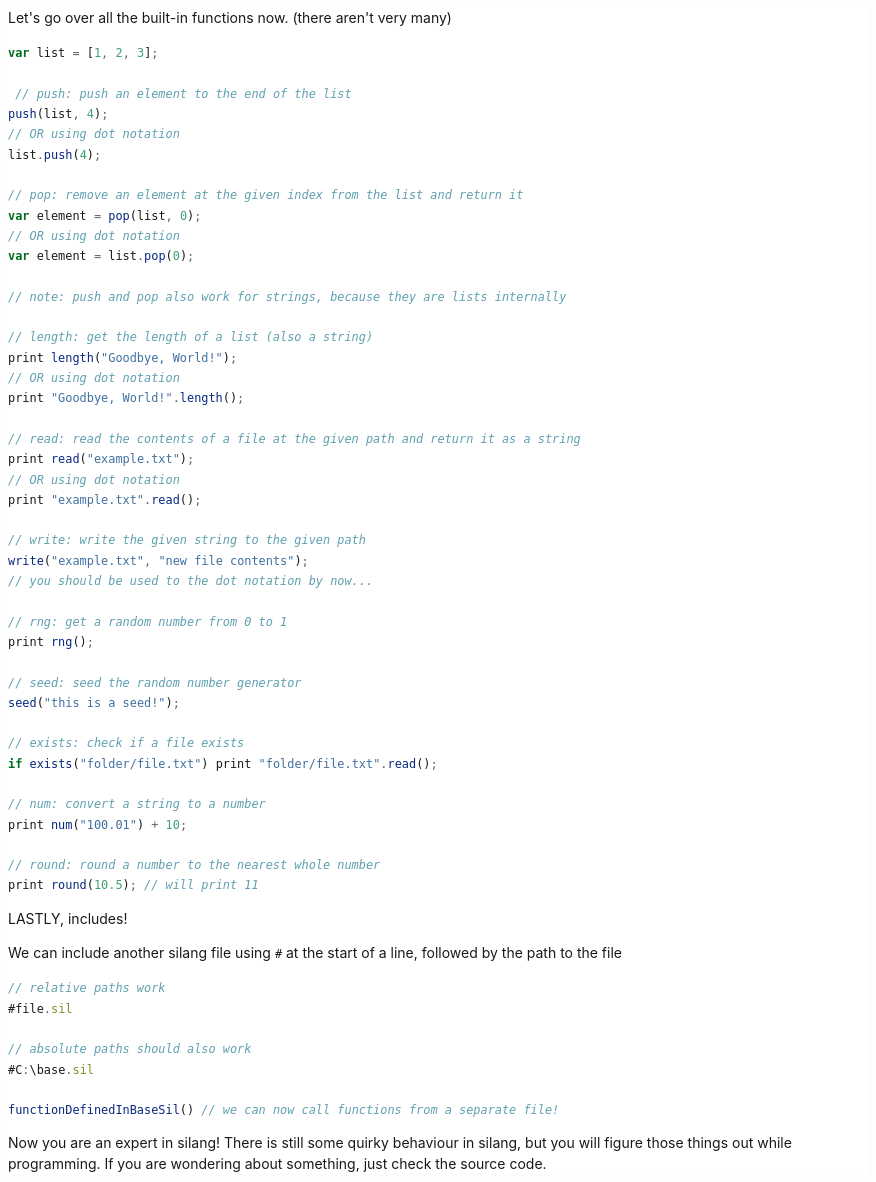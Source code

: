 Let's go over all the built-in functions now. (there aren't very many)
```javascript
var list = [1, 2, 3];

 // push: push an element to the end of the list
push(list, 4);
// OR using dot notation
list.push(4);

// pop: remove an element at the given index from the list and return it
var element = pop(list, 0);
// OR using dot notation
var element = list.pop(0);

// note: push and pop also work for strings, because they are lists internally

// length: get the length of a list (also a string)
print length("Goodbye, World!");
// OR using dot notation
print "Goodbye, World!".length();

// read: read the contents of a file at the given path and return it as a string
print read("example.txt");
// OR using dot notation
print "example.txt".read();

// write: write the given string to the given path
write("example.txt", "new file contents");
// you should be used to the dot notation by now...

// rng: get a random number from 0 to 1
print rng();

// seed: seed the random number generator
seed("this is a seed!");

// exists: check if a file exists
if exists("folder/file.txt") print "folder/file.txt".read();

// num: convert a string to a number
print num("100.01") + 10;

// round: round a number to the nearest whole number
print round(10.5); // will print 11
```

LASTLY, includes!

We can include another silang file using `#` at the start of a line, followed by the path to the file
```javascript
// relative paths work
#file.sil

// absolute paths should also work
#C:\base.sil

functionDefinedInBaseSil() // we can now call functions from a separate file!
```

Now you are an expert in silang! There is still some quirky behaviour in silang, but you will figure those things out while programming. If you are wondering about something, just check the source code.
